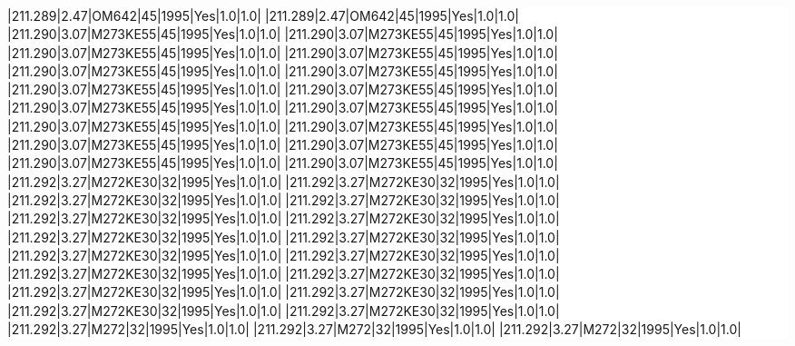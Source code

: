 |211.289|2.47|OM642|45|1995|Yes|1.0|1.0|
|211.289|2.47|OM642|45|1995|Yes|1.0|1.0|
|211.290|3.07|M273KE55|45|1995|Yes|1.0|1.0|
|211.290|3.07|M273KE55|45|1995|Yes|1.0|1.0|
|211.290|3.07|M273KE55|45|1995|Yes|1.0|1.0|
|211.290|3.07|M273KE55|45|1995|Yes|1.0|1.0|
|211.290|3.07|M273KE55|45|1995|Yes|1.0|1.0|
|211.290|3.07|M273KE55|45|1995|Yes|1.0|1.0|
|211.290|3.07|M273KE55|45|1995|Yes|1.0|1.0|
|211.290|3.07|M273KE55|45|1995|Yes|1.0|1.0|
|211.290|3.07|M273KE55|45|1995|Yes|1.0|1.0|
|211.290|3.07|M273KE55|45|1995|Yes|1.0|1.0|
|211.290|3.07|M273KE55|45|1995|Yes|1.0|1.0|
|211.290|3.07|M273KE55|45|1995|Yes|1.0|1.0|
|211.290|3.07|M273KE55|45|1995|Yes|1.0|1.0|
|211.290|3.07|M273KE55|45|1995|Yes|1.0|1.0|
|211.290|3.07|M273KE55|45|1995|Yes|1.0|1.0|
|211.290|3.07|M273KE55|45|1995|Yes|1.0|1.0|
|211.292|3.27|M272KE30|32|1995|Yes|1.0|1.0|
|211.292|3.27|M272KE30|32|1995|Yes|1.0|1.0|
|211.292|3.27|M272KE30|32|1995|Yes|1.0|1.0|
|211.292|3.27|M272KE30|32|1995|Yes|1.0|1.0|
|211.292|3.27|M272KE30|32|1995|Yes|1.0|1.0|
|211.292|3.27|M272KE30|32|1995|Yes|1.0|1.0|
|211.292|3.27|M272KE30|32|1995|Yes|1.0|1.0|
|211.292|3.27|M272KE30|32|1995|Yes|1.0|1.0|
|211.292|3.27|M272KE30|32|1995|Yes|1.0|1.0|
|211.292|3.27|M272KE30|32|1995|Yes|1.0|1.0|
|211.292|3.27|M272KE30|32|1995|Yes|1.0|1.0|
|211.292|3.27|M272KE30|32|1995|Yes|1.0|1.0|
|211.292|3.27|M272KE30|32|1995|Yes|1.0|1.0|
|211.292|3.27|M272KE30|32|1995|Yes|1.0|1.0|
|211.292|3.27|M272KE30|32|1995|Yes|1.0|1.0|
|211.292|3.27|M272KE30|32|1995|Yes|1.0|1.0|
|211.292|3.27|M272|32|1995|Yes|1.0|1.0|
|211.292|3.27|M272|32|1995|Yes|1.0|1.0|
|211.292|3.27|M272|32|1995|Yes|1.0|1.0|